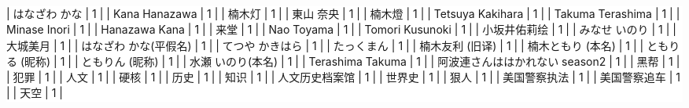 | はなざわ かな | 1 |
| Kana Hanazawa | 1 |
| 楠木灯 | 1 |
| 東山 奈央 | 1 |
| 楠木燈 | 1 |
| Tetsuya Kakihara | 1 |
| Takuma Terashima | 1 |
| Minase Inori | 1 |
| Hanazawa Kana | 1 |
| 来堂 | 1 |
| Nao Toyama | 1 |
| Tomori Kusunoki | 1 |
| 小坂井佑莉绘 | 1 |
| みなせ いのり | 1 |
| 大城美月 | 1 |
| はなざわ かな(平假名) | 1 |
| てつや かきはら | 1 |
| たっくまん | 1 |
| 楠木友利 (旧译) | 1 |
| 楠木ともり (本名) | 1 |
| ともりる (昵称) | 1 |
| ともりん (昵称) | 1 |
| 水瀬 いのり(本名) | 1 |
| Terashima Takuma | 1 |
| 阿波連さんははかれない season2 | 1 |
| 黑帮 | 1 |
| 犯罪 | 1 |
| 人文 | 1 |
| 硬核 | 1 |
| 历史 | 1 |
| 知识 | 1 |
| 人文历史档案馆 | 1 |
| 世界史 | 1 |
| 狠人 | 1 |
| 美国警察执法 | 1 |
| 美国警察追车 | 1 |
| 天空 | 1 |
